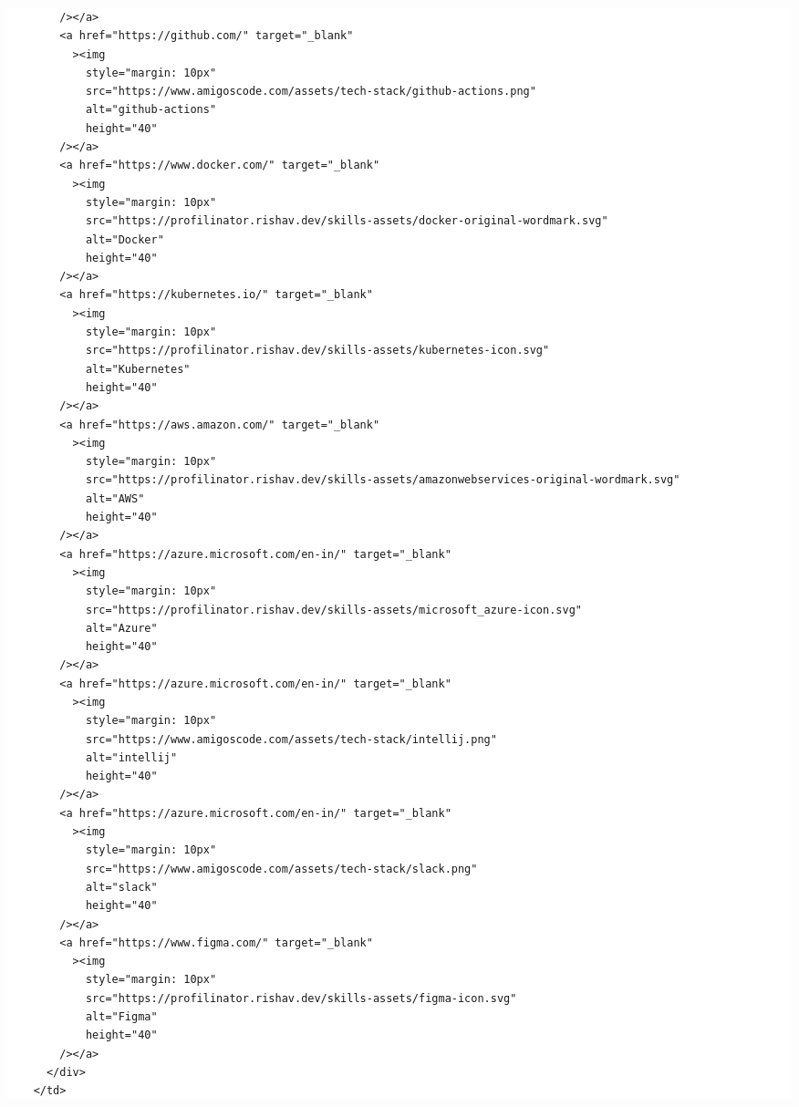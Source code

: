             /></a>
            <a href="https://github.com/" target="_blank"
              ><img
                style="margin: 10px"
                src="https://www.amigoscode.com/assets/tech-stack/github-actions.png"
                alt="github-actions"
                height="40"
            /></a>
            <a href="https://www.docker.com/" target="_blank"
              ><img
                style="margin: 10px"
                src="https://profilinator.rishav.dev/skills-assets/docker-original-wordmark.svg"
                alt="Docker"
                height="40"
            /></a>
            <a href="https://kubernetes.io/" target="_blank"
              ><img
                style="margin: 10px"
                src="https://profilinator.rishav.dev/skills-assets/kubernetes-icon.svg"
                alt="Kubernetes"
                height="40"
            /></a>
            <a href="https://aws.amazon.com/" target="_blank"
              ><img
                style="margin: 10px"
                src="https://profilinator.rishav.dev/skills-assets/amazonwebservices-original-wordmark.svg"
                alt="AWS"
                height="40"
            /></a>
            <a href="https://azure.microsoft.com/en-in/" target="_blank"
              ><img
                style="margin: 10px"
                src="https://profilinator.rishav.dev/skills-assets/microsoft_azure-icon.svg"
                alt="Azure"
                height="40"
            /></a>
            <a href="https://azure.microsoft.com/en-in/" target="_blank"
              ><img
                style="margin: 10px"
                src="https://www.amigoscode.com/assets/tech-stack/intellij.png"
                alt="intellij"
                height="40"
            /></a>
            <a href="https://azure.microsoft.com/en-in/" target="_blank"
              ><img
                style="margin: 10px"
                src="https://www.amigoscode.com/assets/tech-stack/slack.png"
                alt="slack"
                height="40"
            /></a>
            <a href="https://www.figma.com/" target="_blank"
              ><img
                style="margin: 10px"
                src="https://profilinator.rishav.dev/skills-assets/figma-icon.svg"
                alt="Figma"
                height="40"
            /></a>
          </div>
        </td>